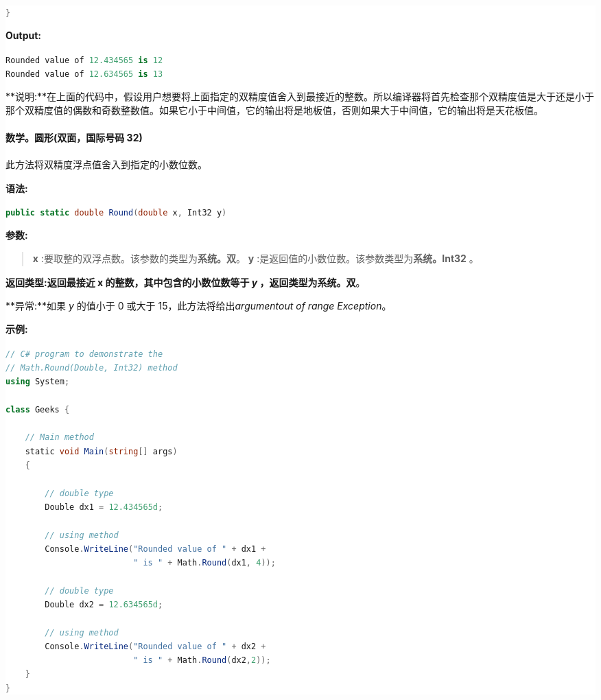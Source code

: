 ```cs
}
```

**Output:**

```cs
Rounded value of 12.434565 is 12
Rounded value of 12.634565 is 13

```

**说明:**在上面的代码中，假设用户想要将上面指定的双精度值舍入到最接近的整数。所以编译器将首先检查那个双精度值是大于还是小于那个双精度值的偶数和奇数整数值。如果它小于中间值，它的输出将是地板值，否则如果大于中间值，它的输出将是天花板值。

#### 数学。圆形(双面，国际号码 32)

此方法将双精度浮点值舍入到指定的小数位数。

**语法:**

```cs
public static double Round(double x, Int32 y)

```

**参数:**

> **x** :要取整的双浮点数。该参数的类型为**系统。双**。
> **y** :是返回值的小数位数。该参数类型为**系统。Int32** 。

**返回类型:**返回最接近 x 的整数，其中包含的小数位数等于 *y* ，返回类型为**系统。双**。

**异常:**如果 *y* 的值小于 0 或大于 15，此方法将给出*argumentout of range Exception*。

**示例:**

```cs
// C# program to demonstrate the 
// Math.Round(Double, Int32) method
using System;

class Geeks {

    // Main method
    static void Main(string[] args)
    {

        // double type
        Double dx1 = 12.434565d;

        // using method
        Console.WriteLine("Rounded value of " + dx1 + 
                          " is " + Math.Round(dx1, 4));

        // double type
        Double dx2 = 12.634565d;

        // using method
        Console.WriteLine("Rounded value of " + dx2 + 
                          " is " + Math.Round(dx2,2));
    }
}
```
